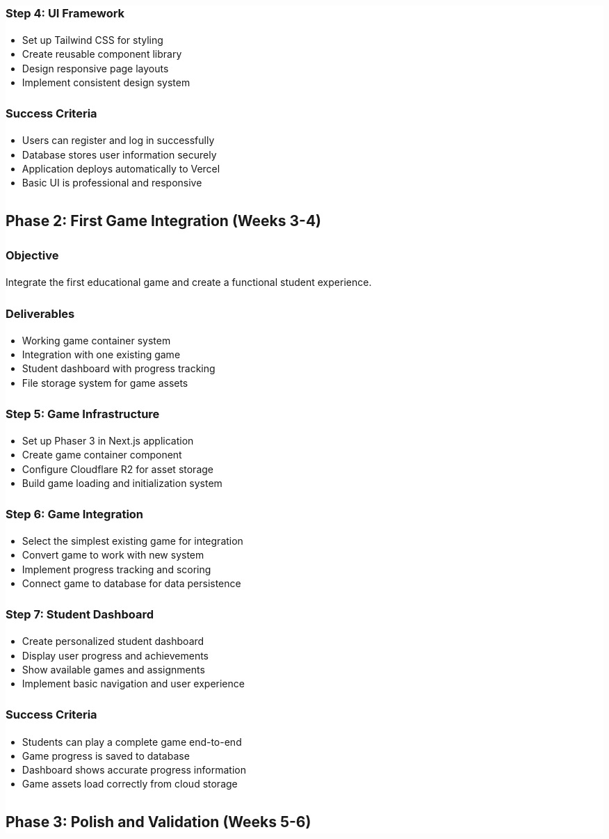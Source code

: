### Step 4: UI Framework
- Set up Tailwind CSS for styling
- Create reusable component library
- Design responsive page layouts
- Implement consistent design system

### Success Criteria
- Users can register and log in successfully
- Database stores user information securely
- Application deploys automatically to Vercel
- Basic UI is professional and responsive

## Phase 2: First Game Integration (Weeks 3-4)

### Objective
Integrate the first educational game and create a functional student experience.

### Deliverables
- Working game container system
- Integration with one existing game
- Student dashboard with progress tracking
- File storage system for game assets

### Step 5: Game Infrastructure
- Set up Phaser 3 in Next.js application
- Create game container component
- Configure Cloudflare R2 for asset storage
- Build game loading and initialization system

### Step 6: Game Integration
- Select the simplest existing game for integration
- Convert game to work with new system
- Implement progress tracking and scoring
- Connect game to database for data persistence

### Step 7: Student Dashboard
- Create personalized student dashboard
- Display user progress and achievements
- Show available games and assignments
- Implement basic navigation and user experience

### Success Criteria
- Students can play a complete game end-to-end
- Game progress is saved to database
- Dashboard shows accurate progress information
- Game assets load correctly from cloud storage

## Phase 3: Polish and Validation (Weeks 5-6)
